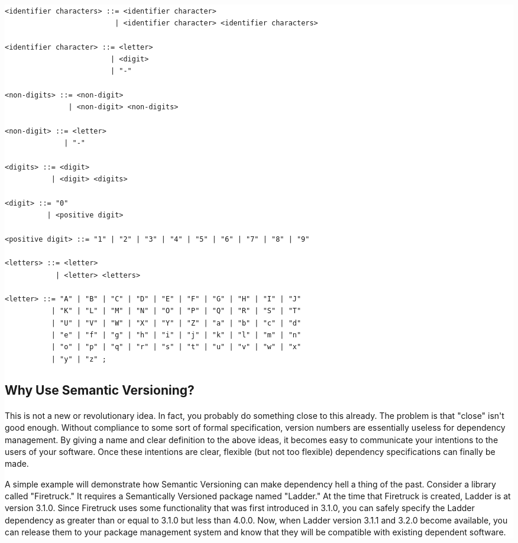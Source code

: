    <identifier characters> ::= <identifier character>
                              | <identifier character> <identifier characters>

    <identifier character> ::= <letter> 
                             | <digit>
                             | "-"
    
    <non-digits> ::= <non-digit>
                   | <non-digit> <non-digits>

    <non-digit> ::= <letter>
                  | "-"

    <digits> ::= <digit>
               | <digit> <digits>

    <digit> ::= "0" 
              | <positive digit>

    <positive digit> ::= "1" | "2" | "3" | "4" | "5" | "6" | "7" | "8" | "9"

    <letters> ::= <letter>
                | <letter> <letters>

    <letter> ::= "A" | "B" | "C" | "D" | "E" | "F" | "G" | "H" | "I" | "J"
               | "K" | "L" | "M" | "N" | "O" | "P" | "Q" | "R" | "S" | "T"
               | "U" | "V" | "W" | "X" | "Y" | "Z" | "a" | "b" | "c" | "d"
               | "e" | "f" | "g" | "h" | "i" | "j" | "k" | "l" | "m" | "n"
               | "o" | "p" | "q" | "r" | "s" | "t" | "u" | "v" | "w" | "x"
               | "y" | "z" ;


Why Use Semantic Versioning?
----------------------------

This is not a new or revolutionary idea. In fact, you probably do something
close to this already. The problem is that "close" isn't good enough. Without
compliance to some sort of formal specification, version numbers are
essentially useless for dependency management. By giving a name and clear
definition to the above ideas, it becomes easy to communicate your intentions
to the users of your software. Once these intentions are clear, flexible (but
not too flexible) dependency specifications can finally be made.

A simple example will demonstrate how Semantic Versioning can make dependency
hell a thing of the past. Consider a library called "Firetruck." It requires a
Semantically Versioned package named "Ladder." At the time that Firetruck is
created, Ladder is at version 3.1.0. Since Firetruck uses some functionality
that was first introduced in 3.1.0, you can safely specify the Ladder
dependency as greater than or equal to 3.1.0 but less than 4.0.0. Now, when
Ladder version 3.1.1 and 3.2.0 become available, you can release them to your
package management system and know that they will be compatible with existing
dependent software.
